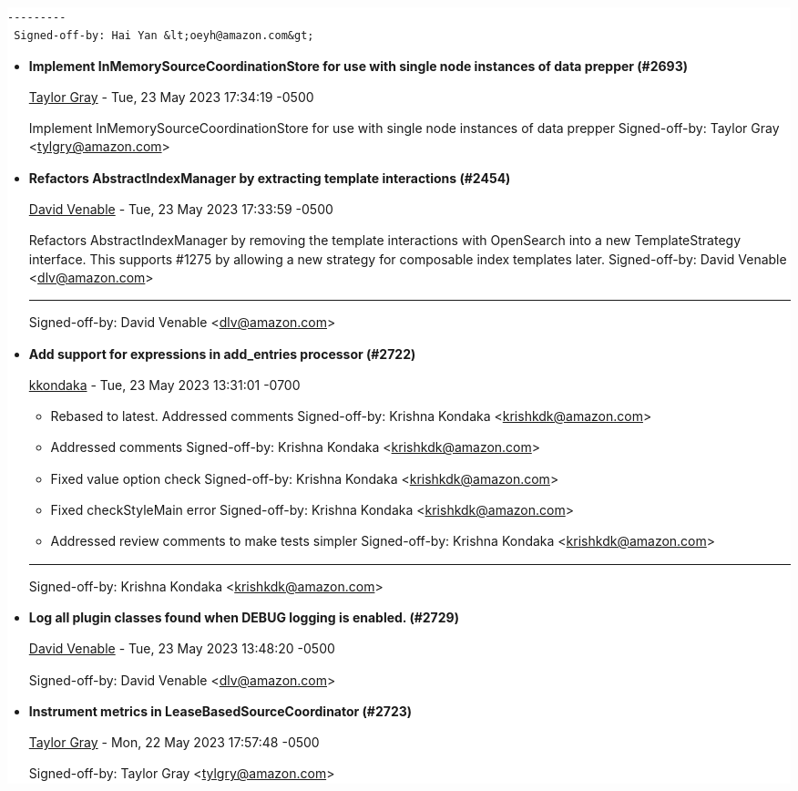     ---------
     Signed-off-by: Hai Yan &lt;oeyh@amazon.com&gt;

* __Implement InMemorySourceCoordinationStore for use with single node instances of data prepper (#2693)__

    [Taylor Gray](mailto:tylgry@amazon.com) - Tue, 23 May 2023 17:34:19 -0500
    
    
    Implement InMemorySourceCoordinationStore for use with single node instances of
    data prepper
     Signed-off-by: Taylor Gray &lt;tylgry@amazon.com&gt;

* __Refactors AbstractIndexManager by extracting template interactions (#2454)__

    [David Venable](mailto:dlv@amazon.com) - Tue, 23 May 2023 17:33:59 -0500
    
    
    Refactors AbstractIndexManager by removing the template interactions with
    OpenSearch into a new TemplateStrategy interface. This supports #1275 by
    allowing a new strategy for composable index templates later.
     Signed-off-by: David Venable &lt;dlv@amazon.com&gt;
    
    ---------
     Signed-off-by: David Venable &lt;dlv@amazon.com&gt;

* __Add support for expressions in add_entries processor (#2722)__

    [kkondaka](mailto:41027584+kkondaka@users.noreply.github.com) - Tue, 23 May 2023 13:31:01 -0700
    
    
    * Rebased to latest. Addressed comments
     Signed-off-by: Krishna Kondaka &lt;krishkdk@amazon.com&gt;
    
    * Addressed comments
     Signed-off-by: Krishna Kondaka &lt;krishkdk@amazon.com&gt;
    
    * Fixed value option check
     Signed-off-by: Krishna Kondaka &lt;krishkdk@amazon.com&gt;
    
    * Fixed checkStyleMain error
     Signed-off-by: Krishna Kondaka &lt;krishkdk@amazon.com&gt;
    
    * Addressed review comments to make tests simpler
     Signed-off-by: Krishna Kondaka &lt;krishkdk@amazon.com&gt;
    
    ---------
     Signed-off-by: Krishna Kondaka &lt;krishkdk@amazon.com&gt;

* __Log all plugin classes found when DEBUG logging is enabled. (#2729)__

    [David Venable](mailto:dlv@amazon.com) - Tue, 23 May 2023 13:48:20 -0500
    
    
    Signed-off-by: David Venable &lt;dlv@amazon.com&gt;

* __Instrument metrics in LeaseBasedSourceCoordinator (#2723)__

    [Taylor Gray](mailto:tylgry@amazon.com) - Mon, 22 May 2023 17:57:48 -0500
    
    
    Signed-off-by: Taylor Gray &lt;tylgry@amazon.com&gt;
